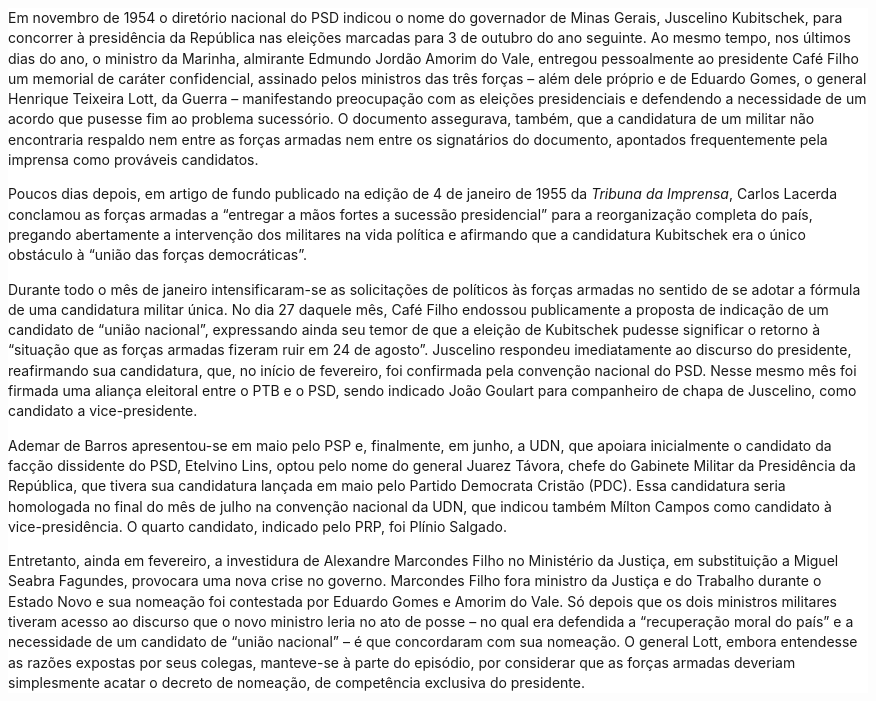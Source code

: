 Em novembro de 1954 o diretório nacional do PSD indicou o nome do
governador de Minas Gerais, Juscelino Kubitschek, para concorrer à
presidência da República nas eleições marcadas para 3 de outubro do ano
seguinte. Ao mesmo tempo, nos últimos dias do ano, o ministro da
Marinha, almirante Edmundo Jordão Amorim do Vale, entregou pessoalmente
ao presidente Café Filho um memorial de caráter confidencial, assinado
pelos ministros das três forças – além dele próprio e de Eduardo Gomes,
o general Henrique Teixeira Lott, da Guerra – manifestando preocupação
com as eleições presidenciais e defendendo a necessidade de um acordo
que pusesse fim ao problema sucessório. O documento assegurava, também,
que a candidatura de um militar não encontraria respaldo nem entre as
forças armadas nem entre os signatários do documento, apontados
frequentemente pela imprensa como prováveis candidatos.

Poucos dias depois, em artigo de fundo publicado na edição de 4 de
janeiro de 1955 da *Tribuna da Imprensa*, Carlos Lacerda conclamou as
forças armadas a “entregar a mãos fortes a sucessão presidencial” para a
reorganização completa do país, pregando abertamente a intervenção dos
militares na vida política e afirmando que a candidatura Kubitschek era
o único obstáculo à “união das forças democráticas”.

Durante todo o mês de janeiro intensificaram-se as solicitações de
políticos às forças armadas no sentido de se adotar a fórmula de uma
candidatura militar única. No dia 27 daquele mês, Café Filho endossou
publicamente a proposta de indicação de um candidato de “união
nacional”, expressando ainda seu temor de que a eleição de Kubitschek
pudesse significar o retorno à “situação que as forças armadas fizeram
ruir em 24 de agosto”. Juscelino respondeu imediatamente ao discurso do
presidente, reafirmando sua candidatura, que, no início de fevereiro,
foi confirmada pela convenção nacional do PSD. Nesse mesmo mês foi
firmada uma aliança eleitoral entre o PTB e o PSD, sendo indicado João
Goulart para companheiro de chapa de Juscelino, como candidato a
vice-presidente.

Ademar de Barros apresentou-se em maio pelo PSP e, finalmente, em junho,
a UDN, que apoiara inicialmente o candidato da facção dissidente do PSD,
Etelvino Lins, optou pelo nome do general Juarez Távora, chefe do
Gabinete Militar da Presidência da República, que tivera sua candidatura
lançada em maio pelo Partido Democrata Cristão (PDC). Essa candidatura
seria homologada no final do mês de julho na convenção nacional da UDN,
que indicou também Mílton Campos como candidato à vice-presidência. O
quarto candidato, indicado pelo PRP, foi Plínio Salgado.

Entretanto, ainda em fevereiro, a investidura de Alexandre Marcondes
Filho no Ministério da Justiça, em substituição a Miguel Seabra
Fagundes, provocara uma nova crise no governo. Marcondes Filho fora
ministro da Justiça e do Trabalho durante o Estado Novo e sua nomeação
foi contestada por Eduardo Gomes e Amorim do Vale. Só depois que os dois
ministros militares tiveram acesso ao discurso que o novo ministro leria
no ato de posse – no qual era defendida a “recuperação moral do país” e
a necessidade de um candidato de “união nacional” – é que concordaram
com sua nomeação. O general Lott, embora entendesse as razões expostas
por seus colegas, manteve-se à parte do episódio, por considerar que as
forças armadas deveriam simplesmente acatar o decreto de nomeação, de
competência exclusiva do presidente.
